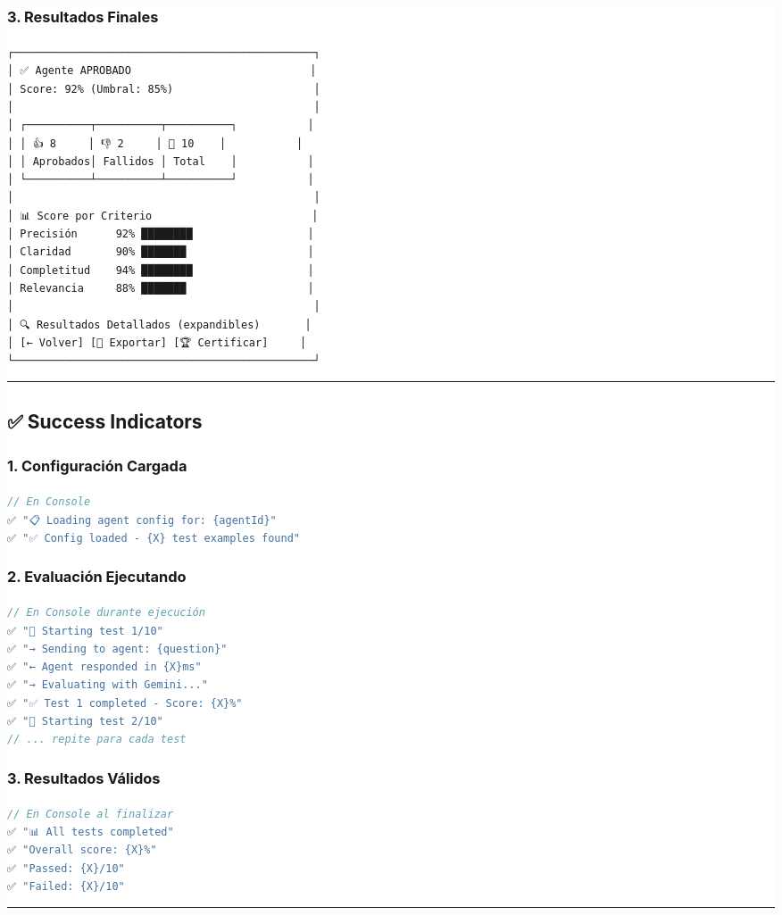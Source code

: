 ### 3. Resultados Finales
```
┌───────────────────────────────────────────────┐
│ ✅ Agente APROBADO                            │
│ Score: 92% (Umbral: 85%)                      │
│                                               │
│ ┌──────────┬──────────┬──────────┐           │
│ │ 👍 8     │ 👎 2     │ 🎯 10    │           │
│ │ Aprobados│ Fallidos │ Total    │           │
│ └──────────┴──────────┴──────────┘           │
│                                               │
│ 📊 Score por Criterio                         │
│ Precisión      92% ████████                  │
│ Claridad       90% ███████                   │
│ Completitud    94% ████████                  │
│ Relevancia     88% ███████                   │
│                                               │
│ 🔍 Resultados Detallados (expandibles)       │
│ [← Volver] [📄 Exportar] [🏆 Certificar]     │
└───────────────────────────────────────────────┘
```

---

## ✅ Success Indicators

### 1. Configuración Cargada
```javascript
// En Console
✅ "📋 Loading agent config for: {agentId}"
✅ "✅ Config loaded - {X} test examples found"
```

### 2. Evaluación Ejecutando
```javascript
// En Console durante ejecución
✅ "🧪 Starting test 1/10"
✅ "→ Sending to agent: {question}"
✅ "← Agent responded in {X}ms"
✅ "→ Evaluating with Gemini..."
✅ "✅ Test 1 completed - Score: {X}%"
✅ "🧪 Starting test 2/10"
// ... repite para cada test
```

### 3. Resultados Válidos
```javascript
// En Console al finalizar
✅ "📊 All tests completed"
✅ "Overall score: {X}%"
✅ "Passed: {X}/10"
✅ "Failed: {X}/10"
```

---